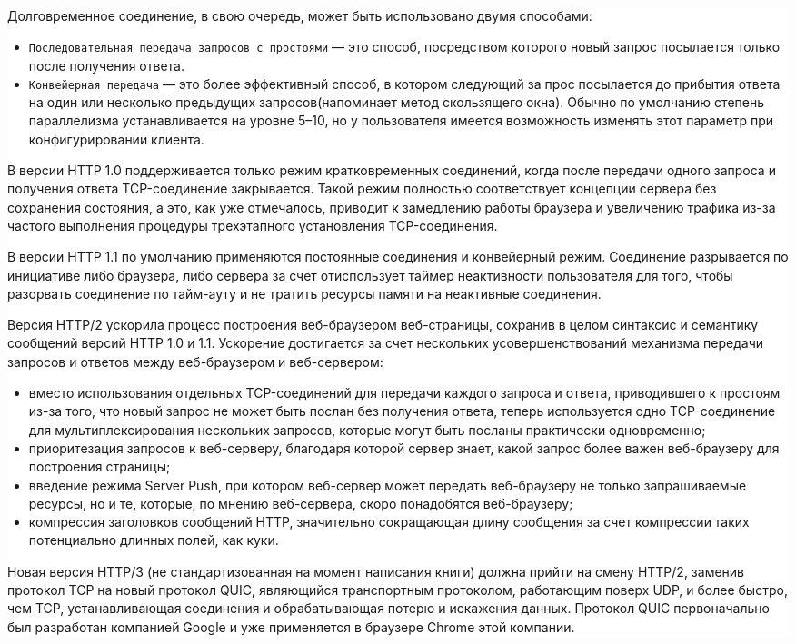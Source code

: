 Долговременное соединение, в свою очередь, может быть использовано двумя способами:

* `Последовательная передача запросов с простоями` — это способ, посредством которого новый запрос посылается только
  после
  получения ответа.
* `Конвейерная передача` — это более эффективный способ, в котором следующий за прос посылается до прибытия ответа на
  один
  или несколько предыдущих запросов(напоминает метод скользящего окна). Обычно по умолчанию степень параллелизма
  устанавливается на уровне 5–10, но у пользователя имеется возможность изменять этот параметр при конфигурировании
  клиента.

В версии HTTP 1.0 поддерживается только режим кратковременных соединений, когда
после передачи одного запроса и получения ответа TCP-соединение закрывается. Такой
режим полностью соответствует концепции сервера без сохранения состояния, а это, как
уже отмечалось, приводит к замедлению работы браузера и увеличению трафика из-за
частого выполнения процедуры трехэтапного установления TCP-соединения.

В версии HTTP 1.1 по умолчанию применяются постоянные соединения и конвейерный
режим. Соединение разрывается по инициативе либо браузера, либо сервера за счет отиспользует таймер неактивности
пользователя для того, чтобы разорвать соединение по
тайм-ауту и не тратить ресурсы памяти на неактивные соединения.

Версия HTTP/2 ускорила процесс построения веб-браузером веб-страницы, сохранив
в целом синтаксис и семантику сообщений версий HTTP 1.0 и 1.1. Ускорение достигается
за счет нескольких усовершенствований механизма передачи запросов и ответов между
веб-браузером и веб-сервером:

* вместо использования отдельных TCP-соединений для передачи каждого запроса и ответа, приводившего к простоям из-за
  того, что новый запрос не может быть послан без
  получения ответа, теперь используется одно TCP-соединение для мультиплексирования нескольких запросов, которые могут
  быть посланы практически одновременно;
* приоритезация запросов к веб-серверу, благодаря которой сервер знает, какой запрос более важен веб-браузеру для
  построения страницы;
* введение режима Server Push, при котором веб-сервер может передать веб-браузеру не только запрашиваемые ресурсы, но и
  те, которые, по мнению веб-сервера, скоро понадобятся веб-браузеру;
* компрессия заголовков сообщений HTTP, значительно сокращающая длину сообщения за счет компрессии таких потенциально
  длинных полей, как куки.

Новая версия HTTP/3 (не стандартизованная на момент написания книги) должна прийти
на смену HTTP/2, заменив протокол TCP на новый протокол QUIC, являющийся
транспортным протоколом, работающим поверх UDP, и более быстро, чем TCP, устанавливающая соединения и обрабатывающая
потерю и искажения данных. Протокол QUIC
первоначально был разработан компанией Google и уже применяется в браузере Chrome
этой компании.
